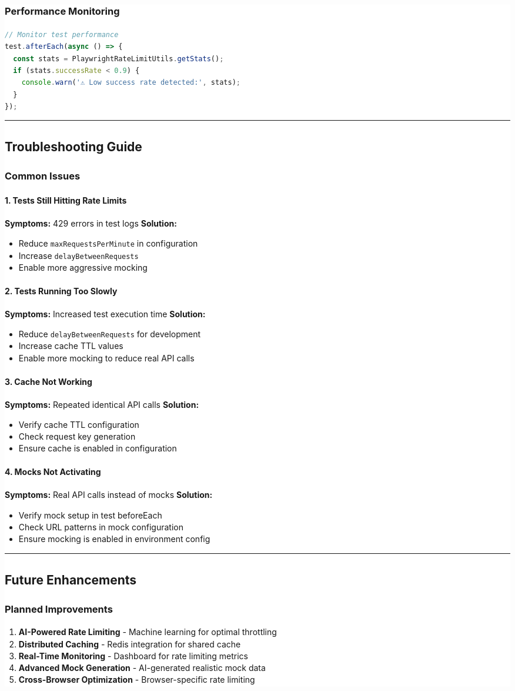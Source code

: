 ### Performance Monitoring
```typescript
// Monitor test performance
test.afterEach(async () => {
  const stats = PlaywrightRateLimitUtils.getStats();
  if (stats.successRate < 0.9) {
    console.warn('⚠️ Low success rate detected:', stats);
  }
});
```

---

## Troubleshooting Guide

### Common Issues

#### 1. Tests Still Hitting Rate Limits
**Symptoms:** 429 errors in test logs
**Solution:**
- Reduce `maxRequestsPerMinute` in configuration
- Increase `delayBetweenRequests`
- Enable more aggressive mocking

#### 2. Tests Running Too Slowly
**Symptoms:** Increased test execution time
**Solution:**
- Reduce `delayBetweenRequests` for development
- Increase cache TTL values
- Enable more mocking to reduce real API calls

#### 3. Cache Not Working
**Symptoms:** Repeated identical API calls
**Solution:**
- Verify cache TTL configuration
- Check request key generation
- Ensure cache is enabled in configuration

#### 4. Mocks Not Activating
**Symptoms:** Real API calls instead of mocks
**Solution:**
- Verify mock setup in test beforeEach
- Check URL patterns in mock configuration
- Ensure mocking is enabled in environment config

---

## Future Enhancements

### Planned Improvements
1. **AI-Powered Rate Limiting** - Machine learning for optimal throttling
2. **Distributed Caching** - Redis integration for shared cache
3. **Real-Time Monitoring** - Dashboard for rate limiting metrics
4. **Advanced Mock Generation** - AI-generated realistic mock data
5. **Cross-Browser Optimization** - Browser-specific rate limiting
